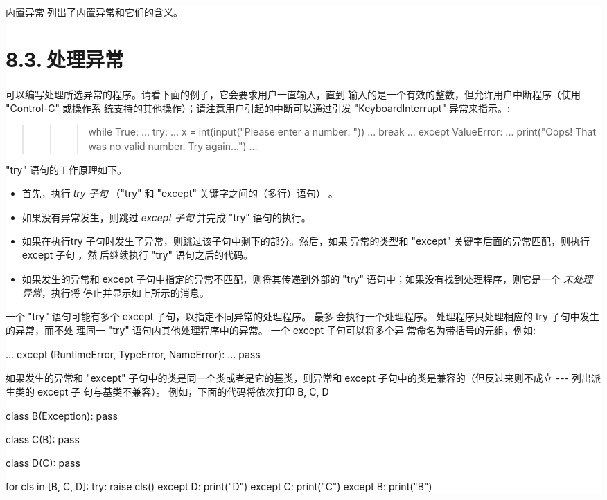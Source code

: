 内置异常 列出了内置异常和它们的含义。


8.3. 处理异常
=============

可以编写处理所选异常的程序。请看下面的例子，它会要求用户一直输入，直到
输入的是一个有效的整数，但允许用户中断程序（使用 "Control-C" 或操作系
统支持的其他操作）；请注意用户引起的中断可以通过引发
"KeyboardInterrupt" 异常来指示。:

   >>> while True:
   ...     try:
   ...         x = int(input("Please enter a number: "))
   ...         break
   ...     except ValueError:
   ...         print("Oops!  That was no valid number.  Try again...")
   ...

"try" 语句的工作原理如下。

* 首先，执行 *try 子句* （"try" 和 "except" 关键字之间的（多行）语句）
  。

* 如果没有异常发生，则跳过 *except 子句* 并完成 "try" 语句的执行。

* 如果在执行try 子句时发生了异常，则跳过该子句中剩下的部分。然后，如果
  异常的类型和 "except" 关键字后面的异常匹配，则执行 except 子句 ，然
  后继续执行 "try" 语句之后的代码。

* 如果发生的异常和 except 子句中指定的异常不匹配，则将其传递到外部的
  "try" 语句中；如果没有找到处理程序，则它是一个 *未处理异常*，执行将
  停止并显示如上所示的消息。

一个 "try" 语句可能有多个 except 子句，以指定不同异常的处理程序。 最多
会执行一个处理程序。 处理程序只处理相应的 try 子句中发生的异常，而不处
理同一 "try" 语句内其他处理程序中的异常。 一个 except 子句可以将多个异
常命名为带括号的元组，例如:

   ... except (RuntimeError, TypeError, NameError):
   ...     pass

如果发生的异常和 "except" 子句中的类是同一个类或者是它的基类，则异常和
except 子句中的类是兼容的（但反过来则不成立 --- 列出派生类的 except 子
句与基类不兼容）。 例如，下面的代码将依次打印 B, C, D

   class B(Exception):
       pass

   class C(B):
       pass

   class D(C):
       pass

   for cls in [B, C, D]:
       try:
           raise cls()
       except D:
           print("D")
       except C:
           print("C")
       except B:
           print("B")
